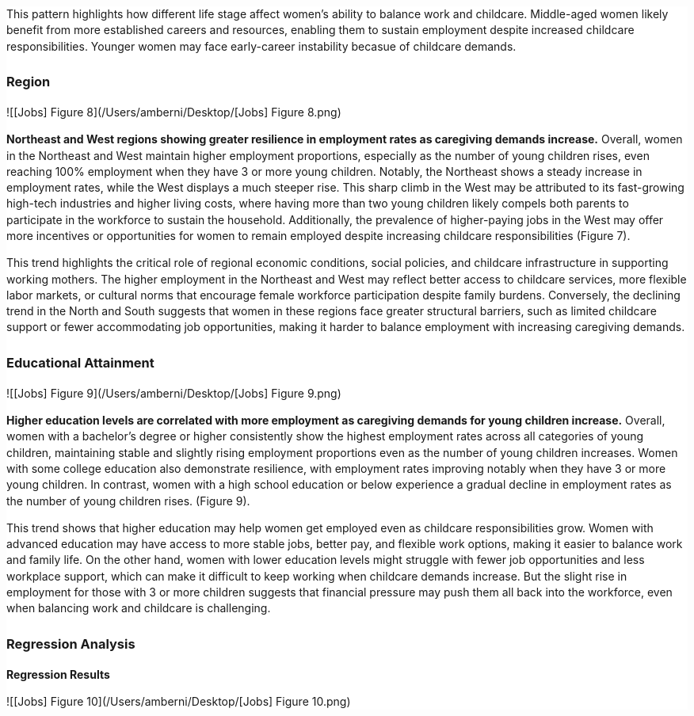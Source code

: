 This pattern highlights how different life stage affect women’s ability to balance work and childcare. Middle-aged women likely benefit from more established careers and resources, enabling them to sustain employment despite increased childcare responsibilities. Younger women may face early-career instability becasue of childcare demands.

### Region

![[Jobs] Figure 8](/Users/amberni/Desktop/[Jobs] Figure 8.png)

**Northeast and West regions showing greater resilience in employment rates as caregiving demands increase.** Overall, women in the Northeast and West maintain higher employment proportions, especially as the number of young children rises, even reaching 100% employment when they have 3 or more young children. Notably, the Northeast shows a steady increase in employment rates, while the West displays a much steeper rise. This sharp climb in the West may be attributed to its fast-growing high-tech industries and higher living costs, where having more than two young children likely compels both parents to participate in the workforce to sustain the household. Additionally, the prevalence of higher-paying jobs in the West may offer more incentives or opportunities for women to remain employed despite increasing childcare responsibilities (Figure 7).

This trend highlights the critical role of regional economic conditions, social policies, and childcare infrastructure in supporting working mothers. The higher employment in the Northeast and West may reflect better access to childcare services, more flexible labor markets, or cultural norms that encourage female workforce participation despite family burdens. Conversely, the declining trend in the North and South suggests that women in these regions face greater structural barriers, such as limited childcare support or fewer accommodating job opportunities, making it harder to balance employment with increasing caregiving demands.

### Educational Attainment

![[Jobs] Figure 9](/Users/amberni/Desktop/[Jobs] Figure 9.png)

**Higher education levels are correlated with more employment as caregiving demands for young children increase.** Overall, women with a bachelor’s degree or higher consistently show the highest employment rates across all categories of young children, maintaining stable and slightly rising employment proportions even as the number of young children increases. Women with some college education also demonstrate resilience, with employment rates improving notably when they have 3 or more young children. In contrast, women with a high school education or below experience a gradual decline in employment rates as the number of young children rises. (Figure 9).

This trend shows that higher education may help women get employed even as childcare responsibilities grow. Women with advanced education may have access to more stable jobs, better pay, and flexible work options, making it easier to balance work and family life. On the other hand, women with lower education levels might struggle with fewer job opportunities and less workplace support, which can make it difficult to keep working when childcare demands increase. But the slight rise in employment for those with 3 or more children suggests that financial pressure may push them all back into the workforce, even when balancing work and childcare is challenging.

### Regression Analysis

**Regression Results**

![[Jobs] Figure 10](/Users/amberni/Desktop/[Jobs] Figure 10.png)
